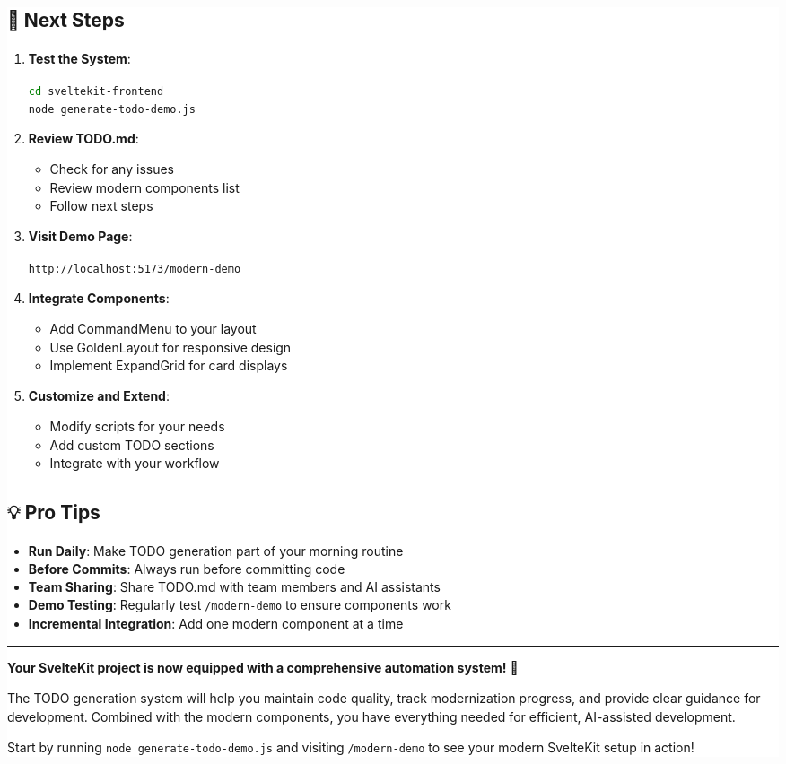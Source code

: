 ## 🎯 Next Steps

1. **Test the System**:

   ```bash
   cd sveltekit-frontend
   node generate-todo-demo.js
   ```

2. **Review TODO.md**:

   - Check for any issues
   - Review modern components list
   - Follow next steps

3. **Visit Demo Page**:

   ```
   http://localhost:5173/modern-demo
   ```

4. **Integrate Components**:

   - Add CommandMenu to your layout
   - Use GoldenLayout for responsive design
   - Implement ExpandGrid for card displays

5. **Customize and Extend**:
   - Modify scripts for your needs
   - Add custom TODO sections
   - Integrate with your workflow

## 💡 Pro Tips

- **Run Daily**: Make TODO generation part of your morning routine
- **Before Commits**: Always run before committing code
- **Team Sharing**: Share TODO.md with team members and AI assistants
- **Demo Testing**: Regularly test `/modern-demo` to ensure components work
- **Incremental Integration**: Add one modern component at a time

---

**Your SvelteKit project is now equipped with a comprehensive automation system!** 🎉

The TODO generation system will help you maintain code quality, track modernization progress, and provide clear guidance for development. Combined with the modern components, you have everything needed for efficient, AI-assisted development.

Start by running `node generate-todo-demo.js` and visiting `/modern-demo` to see your modern SvelteKit setup in action!
